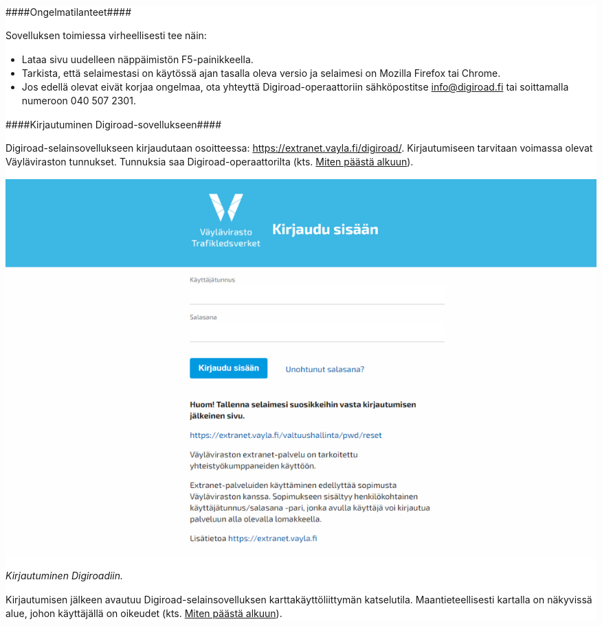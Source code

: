 ####Ongelmatilanteet####

Sovelluksen toimiessa virheellisesti tee näin:

- Lataa sivu uudelleen n&auml;pp&auml;imist&ouml;n F5-painikkeella.
- Tarkista, ett&auml; selaimestasi on k&auml;yt&ouml;ss&auml; ajan tasalla oleva versio ja selaimesi on Mozilla Firefox tai Chrome.
- Jos edell&auml; olevat eiv&auml;t korjaa ongelmaa, ota yhteytt&auml; Digiroad-operaattoriin sähköpostitse info@digiroad.fi tai soittamalla numeroon 040 507 2301.

####Kirjautuminen Digiroad-sovellukseen####

Digiroad-selainsovellukseen kirjaudutaan osoitteessa:  <a href=https://extranet.vayla.fi/digiroad/  target="_blank">https://extranet.vayla.fi/digiroad/. </a>Kirjautumiseen tarvitaan voimassa olevat Väyläviraston tunnukset. Tunnuksia saa Digiroad-operaattorilta (kts. [Miten p&auml;&auml;st&auml; alkuun](#1._Miten_p&auml;&auml;st&auml;_alkuun?)).

![Kirjautuminen Digiroadiin.](k2.PNG)

_Kirjautuminen Digiroadiin._

Kirjautumisen j&auml;lkeen avautuu Digiroad-selainsovelluksen karttak&auml;ytt&ouml;liittym&auml;n katselutila. Maantieteellisesti kartalla on n&auml;kyviss&auml; alue, johon k&auml;ytt&auml;j&auml;ll&auml; on oikeudet (kts. [Miten p&auml;&auml;st&auml; alkuun](#1._Miten_p&auml;&auml;st&auml;_alkuun?)).
